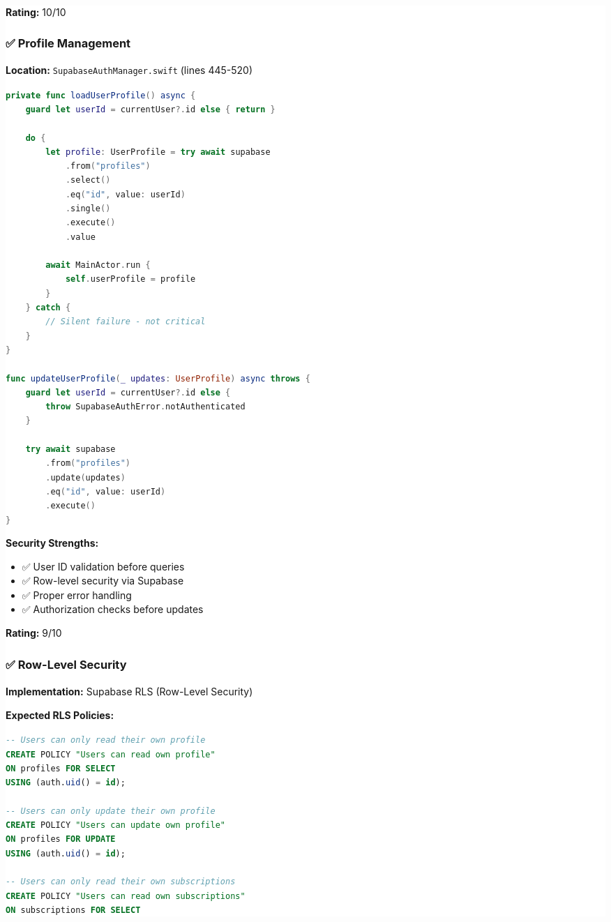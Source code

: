 **Rating:** 10/10

### ✅ Profile Management
**Location:** `SupabaseAuthManager.swift` (lines 445-520)

```swift
private func loadUserProfile() async {
    guard let userId = currentUser?.id else { return }
    
    do {
        let profile: UserProfile = try await supabase
            .from("profiles")
            .select()
            .eq("id", value: userId)
            .single()
            .execute()
            .value
        
        await MainActor.run {
            self.userProfile = profile
        }
    } catch {
        // Silent failure - not critical
    }
}

func updateUserProfile(_ updates: UserProfile) async throws {
    guard let userId = currentUser?.id else {
        throw SupabaseAuthError.notAuthenticated
    }
    
    try await supabase
        .from("profiles")
        .update(updates)
        .eq("id", value: userId)
        .execute()
}
```

**Security Strengths:**
- ✅ User ID validation before queries
- ✅ Row-level security via Supabase
- ✅ Proper error handling
- ✅ Authorization checks before updates

**Rating:** 9/10

### ✅ Row-Level Security
**Implementation:** Supabase RLS (Row-Level Security)

**Expected RLS Policies:**
```sql
-- Users can only read their own profile
CREATE POLICY "Users can read own profile"
ON profiles FOR SELECT
USING (auth.uid() = id);

-- Users can only update their own profile
CREATE POLICY "Users can update own profile"
ON profiles FOR UPDATE
USING (auth.uid() = id);

-- Users can only read their own subscriptions
CREATE POLICY "Users can read own subscriptions"
ON subscriptions FOR SELECT
```
